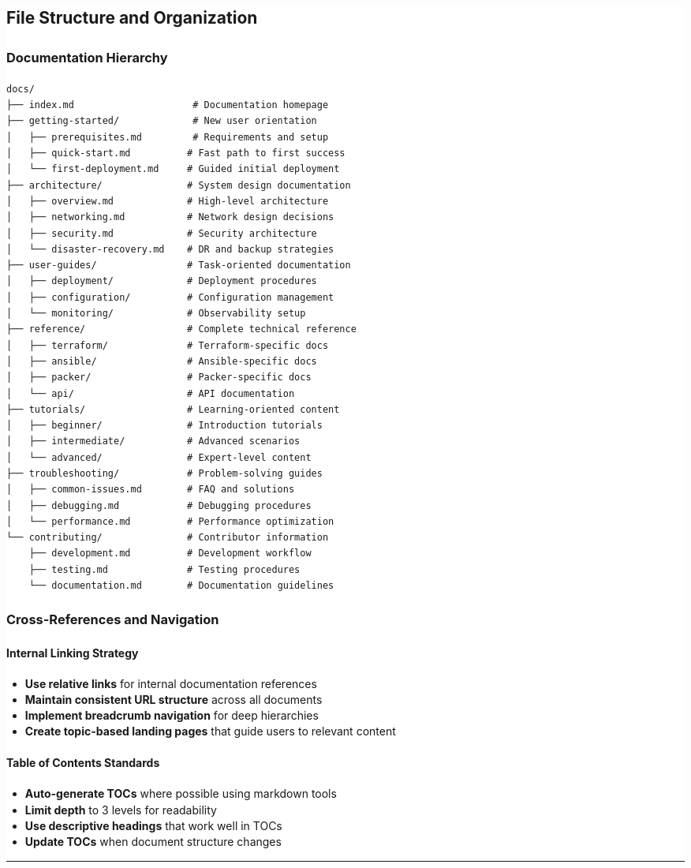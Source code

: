 ## File Structure and Organization

### Documentation Hierarchy

```text
docs/
├── index.md                     # Documentation homepage
├── getting-started/             # New user orientation
│   ├── prerequisites.md         # Requirements and setup
│   ├── quick-start.md          # Fast path to first success
│   └── first-deployment.md     # Guided initial deployment
├── architecture/               # System design documentation
│   ├── overview.md             # High-level architecture
│   ├── networking.md           # Network design decisions
│   ├── security.md             # Security architecture
│   └── disaster-recovery.md    # DR and backup strategies
├── user-guides/                # Task-oriented documentation
│   ├── deployment/             # Deployment procedures
│   ├── configuration/          # Configuration management
│   └── monitoring/             # Observability setup
├── reference/                  # Complete technical reference
│   ├── terraform/              # Terraform-specific docs
│   ├── ansible/                # Ansible-specific docs
│   ├── packer/                 # Packer-specific docs
│   └── api/                    # API documentation
├── tutorials/                  # Learning-oriented content
│   ├── beginner/               # Introduction tutorials
│   ├── intermediate/           # Advanced scenarios
│   └── advanced/               # Expert-level content
├── troubleshooting/            # Problem-solving guides
│   ├── common-issues.md        # FAQ and solutions
│   ├── debugging.md            # Debugging procedures
│   └── performance.md          # Performance optimization
└── contributing/               # Contributor information
    ├── development.md          # Development workflow
    ├── testing.md              # Testing procedures
    └── documentation.md        # Documentation guidelines
```

### Cross-References and Navigation

#### Internal Linking Strategy

- **Use relative links** for internal documentation references
- **Maintain consistent URL structure** across all documents
- **Implement breadcrumb navigation** for deep hierarchies
- **Create topic-based landing pages** that guide users to relevant content

#### Table of Contents Standards

- **Auto-generate TOCs** where possible using markdown tools
- **Limit depth** to 3 levels for readability
- **Use descriptive headings** that work well in TOCs
- **Update TOCs** when document structure changes

---